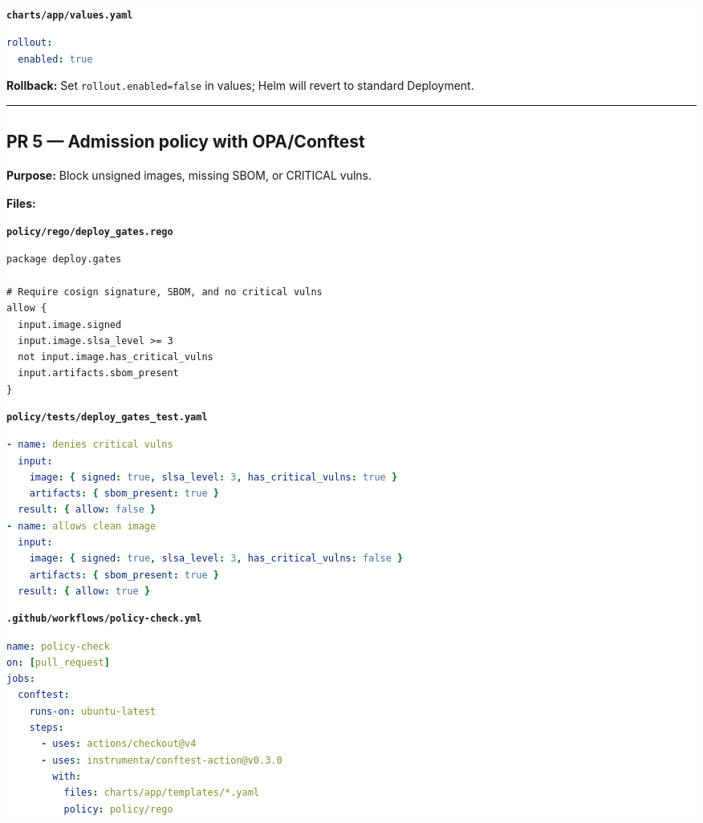 
**`charts/app/values.yaml`**

```yaml
rollout:
  enabled: true
```

**Rollback:** Set `rollout.enabled=false` in values; Helm will revert to standard Deployment.

---

## PR 5 — Admission policy with OPA/Conftest

**Purpose:** Block unsigned images, missing SBOM, or CRITICAL vulns.

**Files:**

**`policy/rego/deploy_gates.rego`**

```rego
package deploy.gates

# Require cosign signature, SBOM, and no critical vulns
allow {
  input.image.signed
  input.image.slsa_level >= 3
  not input.image.has_critical_vulns
  input.artifacts.sbom_present
}
```

**`policy/tests/deploy_gates_test.yaml`**

```yaml
- name: denies critical vulns
  input:
    image: { signed: true, slsa_level: 3, has_critical_vulns: true }
    artifacts: { sbom_present: true }
  result: { allow: false }
- name: allows clean image
  input:
    image: { signed: true, slsa_level: 3, has_critical_vulns: false }
    artifacts: { sbom_present: true }
  result: { allow: true }
```

**`.github/workflows/policy-check.yml`**

```yaml
name: policy-check
on: [pull_request]
jobs:
  conftest:
    runs-on: ubuntu-latest
    steps:
      - uses: actions/checkout@v4
      - uses: instrumenta/conftest-action@v0.3.0
        with:
          files: charts/app/templates/*.yaml
          policy: policy/rego
```
